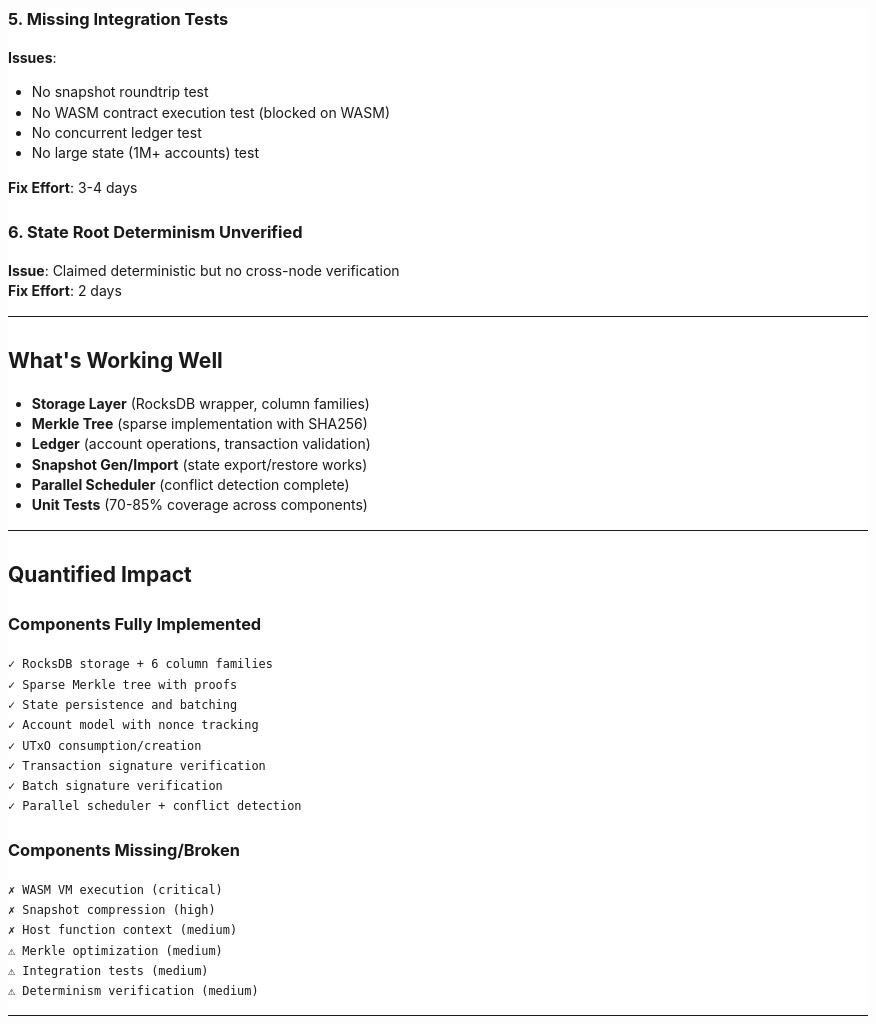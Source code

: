 ### 5. Missing Integration Tests
**Issues**: 
- No snapshot roundtrip test
- No WASM contract execution test (blocked on WASM)
- No concurrent ledger test
- No large state (1M+ accounts) test

**Fix Effort**: 3-4 days

### 6. State Root Determinism Unverified
**Issue**: Claimed deterministic but no cross-node verification  
**Fix Effort**: 2 days

---

## What's Working Well

- **Storage Layer** (RocksDB wrapper, column families)
- **Merkle Tree** (sparse implementation with SHA256)
- **Ledger** (account operations, transaction validation)
- **Snapshot Gen/Import** (state export/restore works)
- **Parallel Scheduler** (conflict detection complete)
- **Unit Tests** (70-85% coverage across components)

---

## Quantified Impact

### Components Fully Implemented
```
✓ RocksDB storage + 6 column families
✓ Sparse Merkle tree with proofs
✓ State persistence and batching
✓ Account model with nonce tracking
✓ UTxO consumption/creation
✓ Transaction signature verification
✓ Batch signature verification
✓ Parallel scheduler + conflict detection
```

### Components Missing/Broken
```
✗ WASM VM execution (critical)
✗ Snapshot compression (high)
✗ Host function context (medium)
⚠ Merkle optimization (medium)
⚠ Integration tests (medium)
⚠ Determinism verification (medium)
```

---
